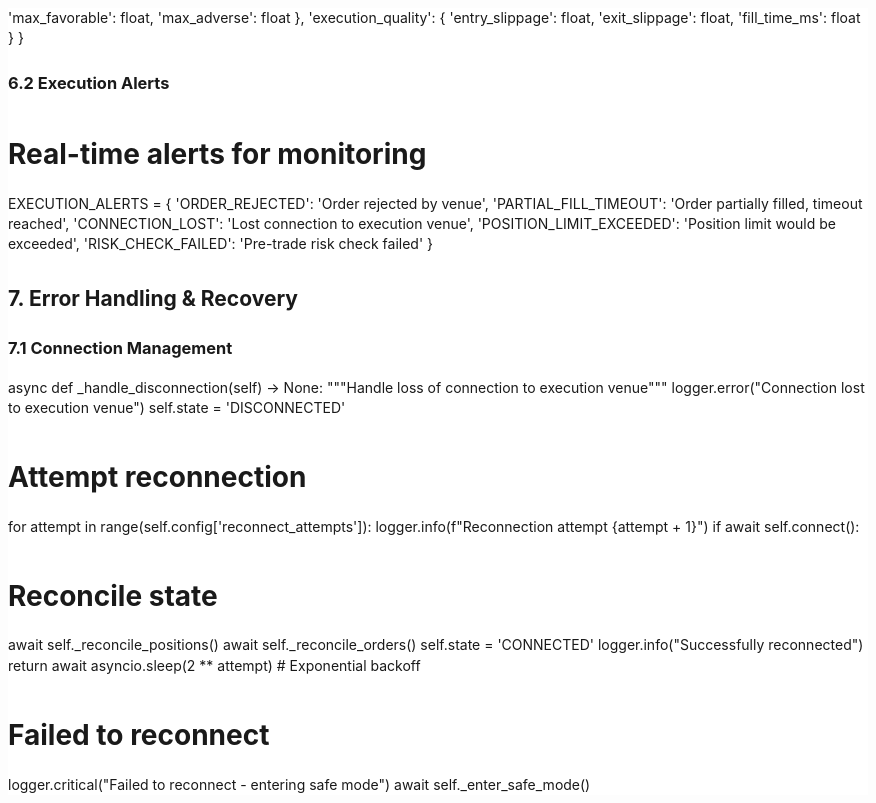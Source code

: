 'max_favorable': float,
'max_adverse': float
},
'execution_quality': {
'entry_slippage': float,
'exit_slippage': float,
'fill_time_ms': float
}
}

### 6.2 Execution Alerts

# Real-time alerts for monitoring
EXECUTION_ALERTS = {
'ORDER_REJECTED': 'Order rejected by venue',
'PARTIAL_FILL_TIMEOUT': 'Order partially filled, timeout reached',
'CONNECTION_LOST': 'Lost connection to execution venue',
'POSITION_LIMIT_EXCEEDED': 'Position limit would be exceeded',
'RISK_CHECK_FAILED': 'Pre-trade risk check failed'
}

## 7. Error Handling & Recovery


### 7.1 Connection Management

async def _handle_disconnection(self) -> None:
"""Handle loss of connection to execution venue"""
logger.error("Connection lost to execution venue")
self.state = 'DISCONNECTED'
# Attempt reconnection
for attempt in range(self.config['reconnect_attempts']):
logger.info(f"Reconnection attempt {attempt + 1}")
if await self.connect():
# Reconcile state
await self._reconcile_positions()
await self._reconcile_orders()
self.state = 'CONNECTED'
logger.info("Successfully reconnected")
return
await asyncio.sleep(2 ** attempt)  # Exponential backoff
# Failed to reconnect
logger.critical("Failed to reconnect - entering safe mode")
await self._enter_safe_mode()
